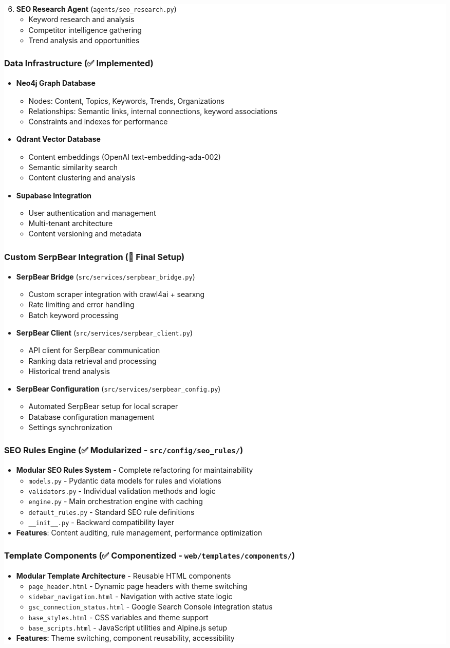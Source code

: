 6. **SEO Research Agent** (`agents/seo_research.py`)
   - Keyword research and analysis
   - Competitor intelligence gathering
   - Trend analysis and opportunities

### Data Infrastructure (✅ Implemented)
- **Neo4j Graph Database**
  - Nodes: Content, Topics, Keywords, Trends, Organizations
  - Relationships: Semantic links, internal connections, keyword associations
  - Constraints and indexes for performance

- **Qdrant Vector Database**
  - Content embeddings (OpenAI text-embedding-ada-002)
  - Semantic similarity search
  - Content clustering and analysis

- **Supabase Integration**
  - User authentication and management
  - Multi-tenant architecture
  - Content versioning and metadata

### Custom SerpBear Integration (🔄 Final Setup)
- **SerpBear Bridge** (`src/services/serpbear_bridge.py`)
  - Custom scraper integration with crawl4ai + searxng
  - Rate limiting and error handling
  - Batch keyword processing

- **SerpBear Client** (`src/services/serpbear_client.py`) 
  - API client for SerpBear communication
  - Ranking data retrieval and processing
  - Historical trend analysis

- **SerpBear Configuration** (`src/services/serpbear_config.py`)
  - Automated SerpBear setup for local scraper
  - Database configuration management
  - Settings synchronization

### SEO Rules Engine (✅ **Modularized** - `src/config/seo_rules/`)
- **Modular SEO Rules System** - Complete refactoring for maintainability
  - `models.py` - Pydantic data models for rules and violations
  - `validators.py` - Individual validation methods and logic
  - `engine.py` - Main orchestration engine with caching
  - `default_rules.py` - Standard SEO rule definitions
  - `__init__.py` - Backward compatibility layer
- **Features**: Content auditing, rule management, performance optimization

### Template Components (✅ **Componentized** - `web/templates/components/`)
- **Modular Template Architecture** - Reusable HTML components
  - `page_header.html` - Dynamic page headers with theme switching
  - `sidebar_navigation.html` - Navigation with active state logic
  - `gsc_connection_status.html` - Google Search Console integration status
  - `base_styles.html` - CSS variables and theme support
  - `base_scripts.html` - JavaScript utilities and Alpine.js setup
- **Features**: Theme switching, component reusability, accessibility
